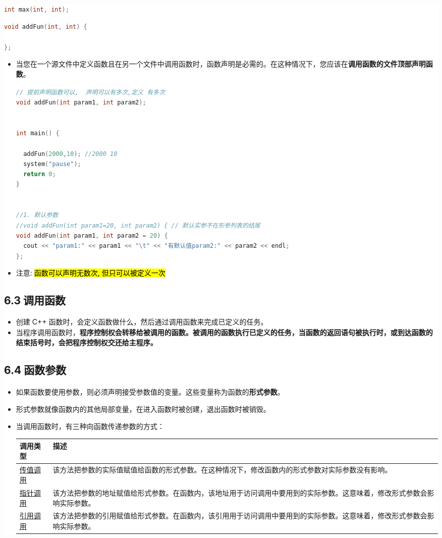   ```c++
  int max(int, int);
  ```

  ```c++
  void addFun(int, int) {
  
  };
  ```

+ 当您在一个源文件中定义函数且在另一个文件中调用函数时，函数声明是必需的。在这种情况下，您应该在**调用函数的文件顶部声明函数**。

  ```c++
  // 提前声明函数可以,  声明可以有多次,定义 有多次
  void addFun(int param1, int param2);
  
  
  int main() {
  	
  	addFun(2000,10); //2000 10
  	system("pause");
  	return 0;
  }
  
  
  //1. 默认参数
  //void addFun(int param1=20, int param2) { // 默认实参不在形参列表的结尾
  void addFun(int param1, int param2 = 20) {
  	cout << "param1:" << param1 << "\t" << "有默认值param2:" << param2 << endl;
  };
  ```


+ 注意: <mark>函数可以声明无数次, 但只可以被定义一次</mark>

## 6.3 调用函数

+ 创建 C++ 函数时，会定义函数做什么，然后通过调用函数来完成已定义的任务。
+ 当程序调用函数时，**程序控制权会转移给被调用的函数。被调用的函数执行已定义的任务，当函数的返回语句被执行时，或到达函数的结束括号时，会把程序控制权交还给主程序。**

## 6.4 函数参数

+ 如果函数要使用参数，则必须声明接受参数值的变量。这些变量称为函数的**形式参数**。

+ 形式参数就像函数内的其他局部变量，在进入函数时被创建，退出函数时被销毁。

+ 当调用函数时，有三种向函数传递参数的方式：

  | 调用类型                                                     | 描述                                                         |
  | :----------------------------------------------------------- | :----------------------------------------------------------- |
  | [传值调用](https://www.runoob.com/cplusplus/cpp-function-call-by-value.html) | 该方法把参数的实际值赋值给函数的形式参数。在这种情况下，修改函数内的形式参数对实际参数没有影响。 |
  | [指针调用](https://www.runoob.com/cplusplus/cpp-function-call-by-pointer.html) | 该方法把参数的地址赋值给形式参数。在函数内，该地址用于访问调用中要用到的实际参数。这意味着，修改形式参数会影响实际参数。 |
  | [引用调用](https://www.runoob.com/cplusplus/cpp-function-call-by-reference.html) | 该方法把参数的引用赋值给形式参数。在函数内，该引用用于访问调用中要用到的实际参数。这意味着，修改形式参数会影响实际参数。 |
